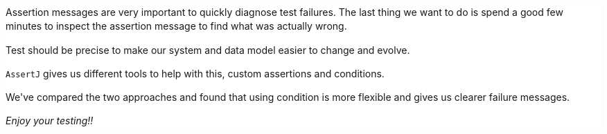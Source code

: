 Assertion messages are very important to quickly diagnose test failures. The last thing we want to do
is spend a good few minutes to inspect the assertion message to find what was actually wrong. 

Test should be precise to make our system and data model easier to change and evolve.

`AssertJ` gives us different tools to help with this, custom assertions and conditions.

We've compared the two approaches and found that using condition is more flexible and gives us clearer failure messages.

_Enjoy your testing!!_
